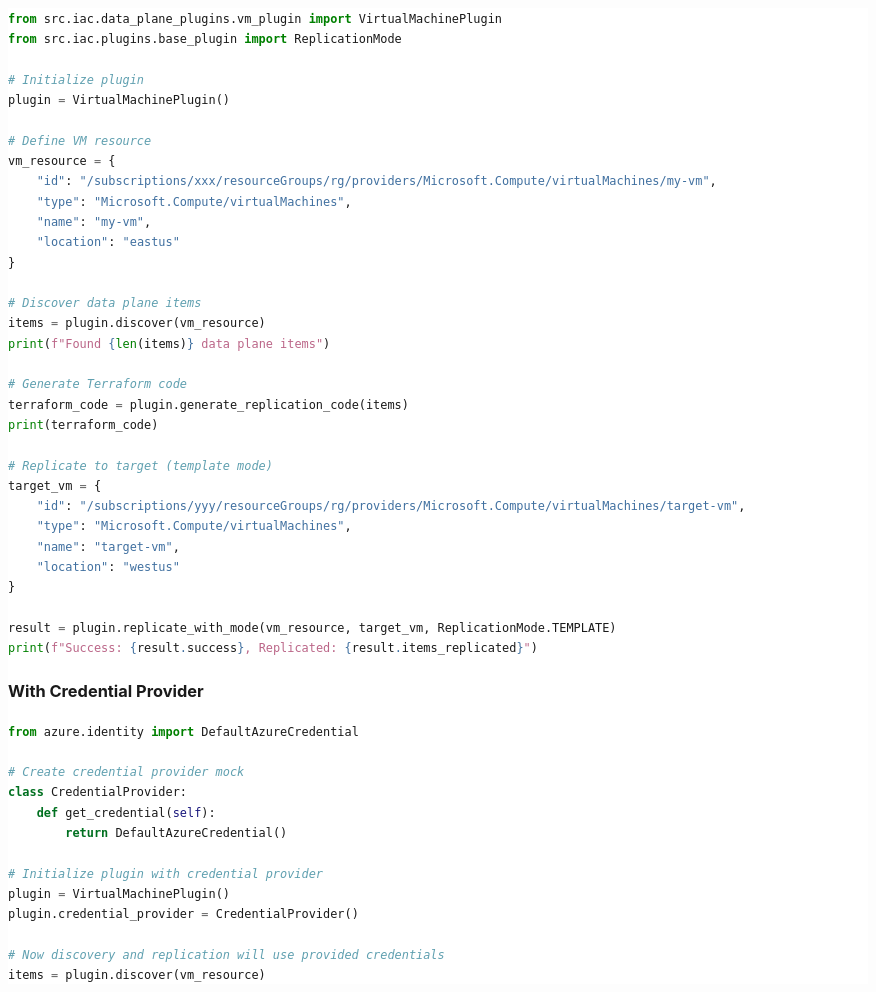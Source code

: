 ```python
from src.iac.data_plane_plugins.vm_plugin import VirtualMachinePlugin
from src.iac.plugins.base_plugin import ReplicationMode

# Initialize plugin
plugin = VirtualMachinePlugin()

# Define VM resource
vm_resource = {
    "id": "/subscriptions/xxx/resourceGroups/rg/providers/Microsoft.Compute/virtualMachines/my-vm",
    "type": "Microsoft.Compute/virtualMachines",
    "name": "my-vm",
    "location": "eastus"
}

# Discover data plane items
items = plugin.discover(vm_resource)
print(f"Found {len(items)} data plane items")

# Generate Terraform code
terraform_code = plugin.generate_replication_code(items)
print(terraform_code)

# Replicate to target (template mode)
target_vm = {
    "id": "/subscriptions/yyy/resourceGroups/rg/providers/Microsoft.Compute/virtualMachines/target-vm",
    "type": "Microsoft.Compute/virtualMachines",
    "name": "target-vm",
    "location": "westus"
}

result = plugin.replicate_with_mode(vm_resource, target_vm, ReplicationMode.TEMPLATE)
print(f"Success: {result.success}, Replicated: {result.items_replicated}")
```

### With Credential Provider

```python
from azure.identity import DefaultAzureCredential

# Create credential provider mock
class CredentialProvider:
    def get_credential(self):
        return DefaultAzureCredential()

# Initialize plugin with credential provider
plugin = VirtualMachinePlugin()
plugin.credential_provider = CredentialProvider()

# Now discovery and replication will use provided credentials
items = plugin.discover(vm_resource)
```
